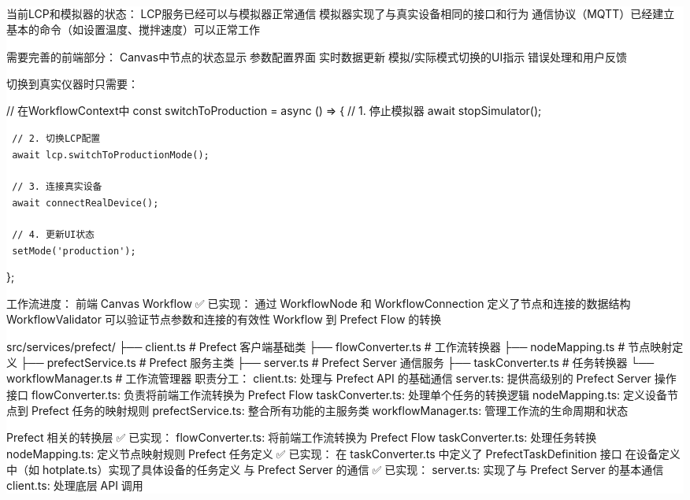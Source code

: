 当前LCP和模拟器的状态：
LCP服务已经可以与模拟器正常通信
模拟器实现了与真实设备相同的接口和行为
通信协议（MQTT）已经建立
基本的命令（如设置温度、搅拌速度）可以正常工作

需要完善的前端部分：
Canvas中节点的状态显示
参数配置界面
实时数据更新
模拟/实际模式切换的UI指示
错误处理和用户反馈

切换到真实仪器时只需要：

   // 在WorkflowContext中
   const switchToProduction = async () => {
     // 1. 停止模拟器
     await stopSimulator();
     
     // 2. 切换LCP配置
     await lcp.switchToProductionMode();
     
     // 3. 连接真实设备
     await connectRealDevice();
     
     // 4. 更新UI状态
     setMode('production');
   };


工作流进度：
前端 Canvas Workflow
✅ 已实现：
通过 WorkflowNode 和 WorkflowConnection 定义了节点和连接的数据结构
WorkflowValidator 可以验证节点参数和连接的有效性
Workflow 到 Prefect Flow 的转换

src/services/prefect/
├── client.ts           # Prefect 客户端基础类
├── flowConverter.ts    # 工作流转换器
├── nodeMapping.ts      # 节点映射定义
├── prefectService.ts   # Prefect 服务主类
├── server.ts          # Prefect Server 通信服务
├── taskConverter.ts    # 任务转换器
└── workflowManager.ts  # 工作流管理器
职责分工：
client.ts: 处理与 Prefect API 的基础通信
server.ts: 提供高级别的 Prefect Server 操作接口
flowConverter.ts: 负责将前端工作流转换为 Prefect Flow
taskConverter.ts: 处理单个任务的转换逻辑
nodeMapping.ts: 定义设备节点到 Prefect 任务的映射规则
prefectService.ts: 整合所有功能的主服务类
workflowManager.ts: 管理工作流的生命周期和状态

Prefect 相关的转换层
✅ 已实现：
flowConverter.ts: 将前端工作流转换为 Prefect Flow
taskConverter.ts: 处理任务转换
nodeMapping.ts: 定义节点映射规则
Prefect 任务定义
✅ 已实现：
在 taskConverter.ts 中定义了 PrefectTaskDefinition 接口
在设备定义中（如 hotplate.ts）实现了具体设备的任务定义
与 Prefect Server 的通信
✅ 已实现：
server.ts: 实现了与 Prefect Server 的基本通信
client.ts: 处理底层 API 调用